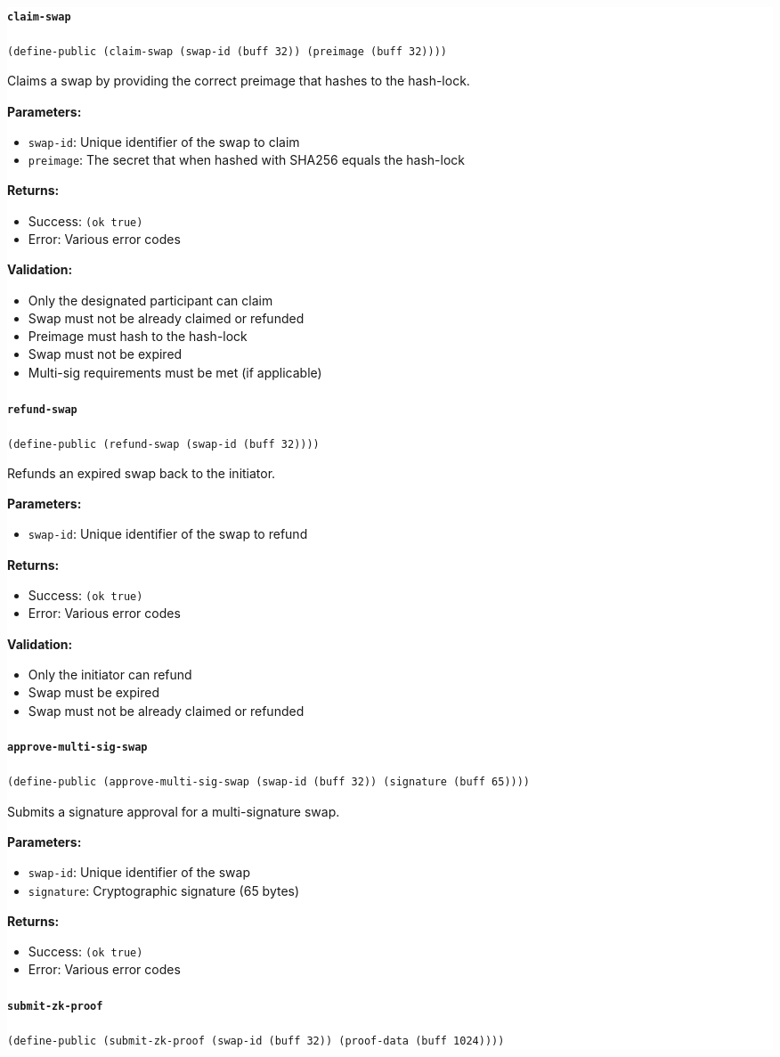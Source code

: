 #### `claim-swap`
```clarity
(define-public (claim-swap (swap-id (buff 32)) (preimage (buff 32))))
```

Claims a swap by providing the correct preimage that hashes to the hash-lock.

**Parameters:**
- `swap-id`: Unique identifier of the swap to claim
- `preimage`: The secret that when hashed with SHA256 equals the hash-lock

**Returns:**
- Success: `(ok true)`
- Error: Various error codes

**Validation:**
- Only the designated participant can claim
- Swap must not be already claimed or refunded
- Preimage must hash to the hash-lock
- Swap must not be expired
- Multi-sig requirements must be met (if applicable)

#### `refund-swap`
```clarity
(define-public (refund-swap (swap-id (buff 32))))
```

Refunds an expired swap back to the initiator.

**Parameters:**
- `swap-id`: Unique identifier of the swap to refund

**Returns:**
- Success: `(ok true)`
- Error: Various error codes

**Validation:**
- Only the initiator can refund
- Swap must be expired
- Swap must not be already claimed or refunded

#### `approve-multi-sig-swap`
```clarity
(define-public (approve-multi-sig-swap (swap-id (buff 32)) (signature (buff 65))))
```

Submits a signature approval for a multi-signature swap.

**Parameters:**
- `swap-id`: Unique identifier of the swap
- `signature`: Cryptographic signature (65 bytes)

**Returns:**
- Success: `(ok true)`
- Error: Various error codes

#### `submit-zk-proof`
```clarity
(define-public (submit-zk-proof (swap-id (buff 32)) (proof-data (buff 1024))))
```
